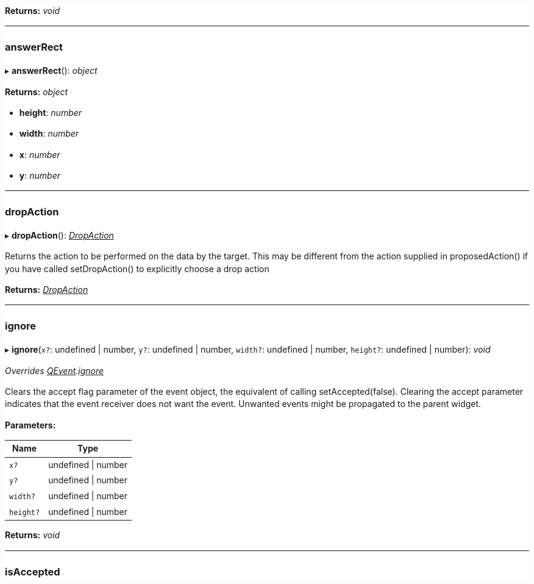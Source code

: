 **Returns:** *void*

___

###  answerRect

▸ **answerRect**(): *object*

**Returns:** *object*

* **height**: *number*

* **width**: *number*

* **x**: *number*

* **y**: *number*

___

###  dropAction

▸ **dropAction**(): *[DropAction](../enums/dropaction.md)*

Returns the action to be performed on the data by the target.
This may be different from the action supplied in proposedAction()
if you have called setDropAction() to explicitly choose a drop action

**Returns:** *[DropAction](../enums/dropaction.md)*

___

###  ignore

▸ **ignore**(`x?`: undefined | number, `y?`: undefined | number, `width?`: undefined | number, `height?`: undefined | number): *void*

*Overrides [QEvent](qevent.md).[ignore](qevent.md#ignore)*

Clears the accept flag parameter of the event object, the equivalent of calling setAccepted(false).
Clearing the accept parameter indicates that the event receiver does not want the event.
Unwanted events might be propagated to the parent widget.

**Parameters:**

Name | Type |
------ | ------ |
`x?` | undefined &#124; number |
`y?` | undefined &#124; number |
`width?` | undefined &#124; number |
`height?` | undefined &#124; number |

**Returns:** *void*

___

###  isAccepted
